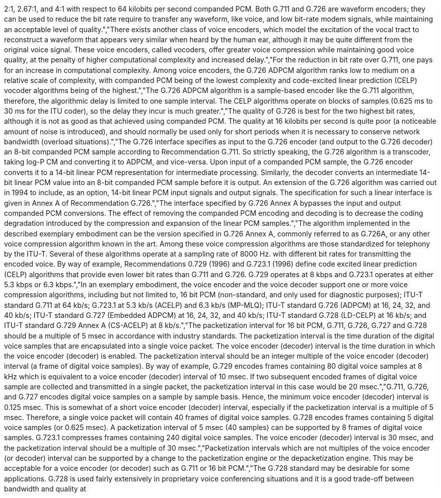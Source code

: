 2:1, 2.67:1, and 4:1 with respect to 64 kilobits per second companded PCM. Both G.711 and G.726 are waveform encoders; they can be used to reduce the bit rate require to transfer any waveform, like voice, and low bit-rate modem signals, while maintaining an acceptable level of quality.","There exists another class of voice encoders, which model the excitation of the vocal tract to reconstruct a waveform that appears very similar when heard by the human ear, although it may be quite different from the original voice signal. These voice encoders, called vocoders, offer greater voice compression while maintaining good voice quality, at the penalty of higher computational complexity and increased delay.","For the reduction in bit rate over G.711, one pays for an increase in computational complexity. Among voice encoders, the G.726 ADPCM algorithm ranks low to medium on a relative scale of complexity, with companded PCM being of the lowest complexity and code-excited linear prediction (CELP) vocoder algorithms being of the highest.","The G.726 ADPCM algorithm is a sample-based encoder like the G.711 algorithm, therefore, the algorithmic delay is limited to one sample interval. The CELP algorithms operate on blocks of samples (0.625 ms to 30 ms for the ITU coder), so the delay they incur is much greater.","The quality of G.726 is best for the two highest bit rates, although it is not as good as that achieved using companded PCM. The quality at 16 kilobits per second is quite poor (a noticeable amount of noise is introduced), and should normally be used only for short periods when it is necessary to conserve network bandwidth (overload situations).","The G.726 interface specifies as input to the G.726 encoder (and output to the G.726 decoder) an 8-bit companded PCM sample according to Recommendation G.711. So strictly speaking, the G.726 algorithm is a transcoder, taking log-P CM and converting it to ADPCM, and vice-versa. Upon input of a companded PCM sample, the G.726 encoder converts it to a 14-bit linear PCM representation for intermediate processing. Similarly, the decoder converts an intermediate 14-bit linear PCM value into an 8-bit companded PCM sample before it is output. An extension of the G.726 algorithm was carried out in 1994 to include, as an option, 14-bit linear PCM input signals and output signals. The specification for such a linear interface is given in Annex A of Recommendation G.726.","The interface specified by G.726 Annex A bypasses the input and output companded PCM conversions. The effect of removing the companded PCM encoding and decoding is to decrease the coding degradation introduced by the compression and expansion of the linear PCM samples.","The algorithm implemented in the described exemplary embodiment can be the version specified in G.726 Annex A, commonly referred to as G.726A, or any other voice compression algorithm known in the art. Among these voice compression algorithms are those standardized for telephony by the ITU-T. Several of these algorithms operate at a sampling rate of 8000 Hz. with different bit rates for transmitting the encoded voice. By way of example, Recommendations 0.729 (1996) and G.723.1 (1996) define code excited linear prediction (CELP) algorithms that provide even lower bit rates than G.711 and G.726. G.729 operates at 8 kbps and G.723.1 operates at either 5.3 kbps or 6.3 kbps.","In an exemplary embodiment, the voice encoder and the voice decoder support one or more voice compression algorithms, including but not limited to, 16 bit PCM (non-standard, and only used for diagnostic purposes); ITU-T standard G.711 at 64 kb\/s; G.723.1 at 5.3 kb\/s (ACELP) and 6.3 kb\/s (MP-MLQ); ITU-T standard G.726 (ADPCM) at 16, 24, 32, and 40 kb\/s; ITU-T standard G.727 (Embedded ADPCM) at 16, 24, 32, and 40 kb\/s; ITU-T standard G.728 (LD-CELP) at 16 kb\/s; and ITU-T standard G.729 Annex A (CS-ACELP) at 8 kb\/s.","The packetization interval for 16 bit PCM, G.711, G.726, G.727 and G.728 should be a multiple of 5 msec in accordance with industry standards. The packetization interval is the time duration of the digital voice samples that are encapsulated into a single voice packet. The voice encoder (decoder) interval is the time duration in which the voice encoder (decoder) is enabled. The packetization interval should be an integer multiple of the voice encoder (decoder) interval (a frame of digital voice samples). By way of example, G.729 encodes frames containing 80 digital voice samples at 8 kHz which is equivalent to a voice encoder (decoder) interval of 10 msec. If two subsequent encoded frames of digital voice sample are collected and transmitted in a single packet, the packetization interval in this case would be 20 msec.","G.711, G.726, and G.727 encodes digital voice samples on a sample by sample basis. Hence, the minimum voice encoder (decoder) interval is 0.125 msec. This is somewhat of a short voice encoder (decoder) interval, especially if the packetization interval is a multiple of 5 msec. Therefore, a single voice packet will contain 40 frames of digital voice samples. G.728 encodes frames containing 5 digital voice samples (or 0.625 msec). A packetization interval of 5 msec (40 samples) can be supported by 8 frames of digital voice samples. G.723.1 compresses frames containing 240 digital voice samples. The voice encoder (decoder) interval is 30 msec, and the packetization interval should be a multiple of 30 msec.","Packetization intervals which are not multiples of the voice encoder (or decoder) interval can be supported by a change to the packetization engine or the depacketization engine. This may be acceptable for a voice encoder (or decoder) such as G.711 or 16 bit PCM.","The G.728 standard may be desirable for some applications. G.728 is used fairly extensively in proprietary voice conferencing situations and it is a good trade-off between bandwidth and quality at